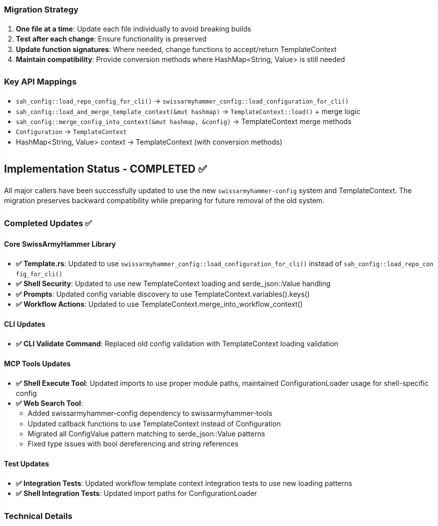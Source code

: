 ### Migration Strategy

1. **One file at a time**: Update each file individually to avoid breaking builds
2. **Test after each change**: Ensure functionality is preserved
3. **Update function signatures**: Where needed, change functions to accept/return TemplateContext
4. **Maintain compatibility**: Provide conversion methods where HashMap<String, Value> is still needed

### Key API Mappings

- `sah_config::load_repo_config_for_cli()` → `swissarmyhammer_config::load_configuration_for_cli()`
- `sah_config::load_and_merge_template_context(&mut hashmap)` → `TemplateContext::load()` + merge logic
- `sah_config::merge_config_into_context(&mut hashmap, &config)` → TemplateContext merge methods
- `Configuration` → `TemplateContext`
- HashMap<String, Value> context → TemplateContext (with conversion methods)
## Implementation Status - COMPLETED ✅

All major callers have been successfully updated to use the new `swissarmyhammer-config` system and TemplateContext. The migration preserves backward compatibility while preparing for future removal of the old system.

### Completed Updates ✅

#### Core SwissArmyHammer Library
- **✅ Template.rs**: Updated to use `swissarmyhammer_config::load_configuration_for_cli()` instead of `sah_config::load_repo_config_for_cli()`
- **✅ Shell Security**: Updated to use new TemplateContext loading and serde_json::Value handling
- **✅ Prompts**: Updated config variable discovery to use TemplateContext.variables().keys()
- **✅ Workflow Actions**: Updated to use TemplateContext.merge_into_workflow_context()

#### CLI Updates
- **✅ CLI Validate Command**: Replaced old config validation with TemplateContext loading validation

#### MCP Tools Updates
- **✅ Shell Execute Tool**: Updated imports to use proper module paths, maintained ConfigurationLoader usage for shell-specific config
- **✅ Web Search Tool**: 
  - Added swissarmyhammer-config dependency to swissarmyhammer-tools
  - Updated callback functions to use TemplateContext instead of Configuration
  - Migrated all ConfigValue pattern matching to serde_json::Value patterns
  - Fixed type issues with bool dereferencing and string references

#### Test Updates
- **✅ Integration Tests**: Updated workflow template context integration tests to use new loading patterns
- **✅ Shell Integration Tests**: Updated import paths for ConfigurationLoader

### Technical Details
